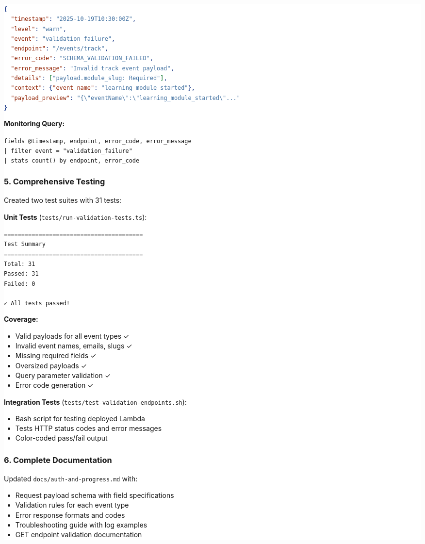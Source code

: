 ```json
{
  "timestamp": "2025-10-19T10:30:00Z",
  "level": "warn",
  "event": "validation_failure",
  "endpoint": "/events/track",
  "error_code": "SCHEMA_VALIDATION_FAILED",
  "error_message": "Invalid track event payload",
  "details": ["payload.module_slug: Required"],
  "context": {"event_name": "learning_module_started"},
  "payload_preview": "{\"eventName\":\"learning_module_started\"..."
}
```

**Monitoring Query:**
```
fields @timestamp, endpoint, error_code, error_message
| filter event = "validation_failure"
| stats count() by endpoint, error_code
```

### 5. Comprehensive Testing
Created two test suites with 31 tests:

**Unit Tests** (`tests/run-validation-tests.ts`):
```
========================================
Test Summary
========================================
Total: 31
Passed: 31
Failed: 0

✓ All tests passed!
```

**Coverage:**
- Valid payloads for all event types ✓
- Invalid event names, emails, slugs ✓
- Missing required fields ✓
- Oversized payloads ✓
- Query parameter validation ✓
- Error code generation ✓

**Integration Tests** (`tests/test-validation-endpoints.sh`):
- Bash script for testing deployed Lambda
- Tests HTTP status codes and error messages
- Color-coded pass/fail output

### 6. Complete Documentation
Updated `docs/auth-and-progress.md` with:
- Request payload schema with field specifications
- Validation rules for each event type
- Error response formats and codes
- Troubleshooting guide with log examples
- GET endpoint validation documentation
